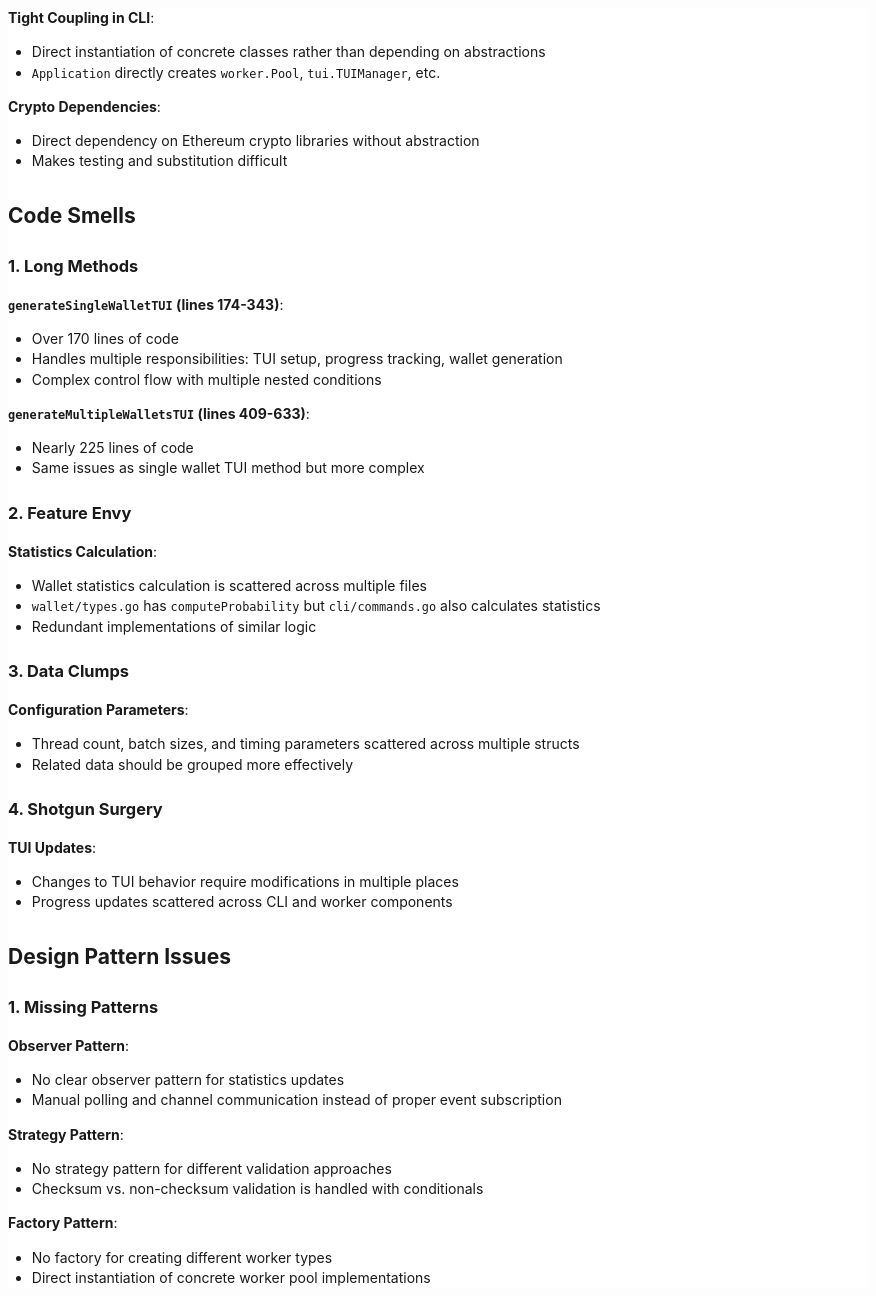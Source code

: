**Tight Coupling in CLI**:
- Direct instantiation of concrete classes rather than depending on abstractions
- `Application` directly creates `worker.Pool`, `tui.TUIManager`, etc.

**Crypto Dependencies**:
- Direct dependency on Ethereum crypto libraries without abstraction
- Makes testing and substitution difficult

## Code Smells

### 1. Long Methods

**`generateSingleWalletTUI` (lines 174-343)**:
- Over 170 lines of code
- Handles multiple responsibilities: TUI setup, progress tracking, wallet generation
- Complex control flow with multiple nested conditions

**`generateMultipleWalletsTUI` (lines 409-633)**:
- Nearly 225 lines of code
- Same issues as single wallet TUI method but more complex

### 2. Feature Envy

**Statistics Calculation**:
- Wallet statistics calculation is scattered across multiple files
- `wallet/types.go` has `computeProbability` but `cli/commands.go` also calculates statistics
- Redundant implementations of similar logic

### 3. Data Clumps

**Configuration Parameters**:
- Thread count, batch sizes, and timing parameters scattered across multiple structs
- Related data should be grouped more effectively

### 4. Shotgun Surgery

**TUI Updates**:
- Changes to TUI behavior require modifications in multiple places
- Progress updates scattered across CLI and worker components

## Design Pattern Issues

### 1. Missing Patterns

**Observer Pattern**:
- No clear observer pattern for statistics updates
- Manual polling and channel communication instead of proper event subscription

**Strategy Pattern**:
- No strategy pattern for different validation approaches
- Checksum vs. non-checksum validation is handled with conditionals

**Factory Pattern**:
- No factory for creating different worker types
- Direct instantiation of concrete worker pool implementations
